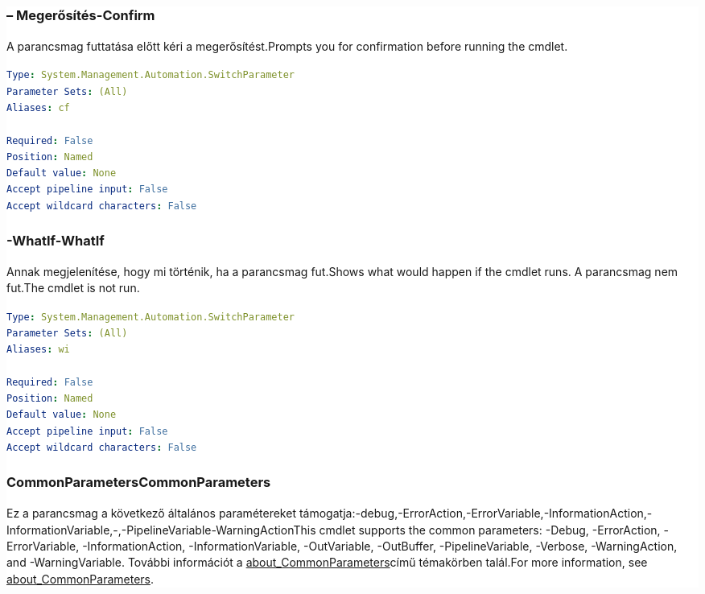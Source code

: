 ### <span data-ttu-id="84b51-134">– Megerősítés</span><span class="sxs-lookup"><span data-stu-id="84b51-134">-Confirm</span></span>
<span data-ttu-id="84b51-135">A parancsmag futtatása előtt kéri a megerősítést.</span><span class="sxs-lookup"><span data-stu-id="84b51-135">Prompts you for confirmation before running the cmdlet.</span></span>

```yaml
Type: System.Management.Automation.SwitchParameter
Parameter Sets: (All)
Aliases: cf

Required: False
Position: Named
Default value: None
Accept pipeline input: False
Accept wildcard characters: False

```

### <span data-ttu-id="84b51-136">-WhatIf</span><span class="sxs-lookup"><span data-stu-id="84b51-136">-WhatIf</span></span>
<span data-ttu-id="84b51-137">Annak megjelenítése, hogy mi történik, ha a parancsmag fut.</span><span class="sxs-lookup"><span data-stu-id="84b51-137">Shows what would happen if the cmdlet runs.</span></span>
<span data-ttu-id="84b51-138">A parancsmag nem fut.</span><span class="sxs-lookup"><span data-stu-id="84b51-138">The cmdlet is not run.</span></span>

```yaml
Type: System.Management.Automation.SwitchParameter
Parameter Sets: (All)
Aliases: wi

Required: False
Position: Named
Default value: None
Accept pipeline input: False
Accept wildcard characters: False

```

### <span data-ttu-id="84b51-139">CommonParameters</span><span class="sxs-lookup"><span data-stu-id="84b51-139">CommonParameters</span></span>
<span data-ttu-id="84b51-140">Ez a parancsmag a következő általános paramétereket támogatja:-debug,-ErrorAction,-ErrorVariable,-InformationAction,-InformationVariable,-,-PipelineVariable-WarningAction</span><span class="sxs-lookup"><span data-stu-id="84b51-140">This cmdlet supports the common parameters: -Debug, -ErrorAction, -ErrorVariable, -InformationAction, -InformationVariable, -OutVariable, -OutBuffer, -PipelineVariable, -Verbose, -WarningAction, and -WarningVariable.</span></span> <span data-ttu-id="84b51-141">További információt a [about_CommonParameters](http://go.microsoft.com/fwlink/?LinkID=113216)című témakörben talál.</span><span class="sxs-lookup"><span data-stu-id="84b51-141">For more information, see [about_CommonParameters](http://go.microsoft.com/fwlink/?LinkID=113216).</span></span>
